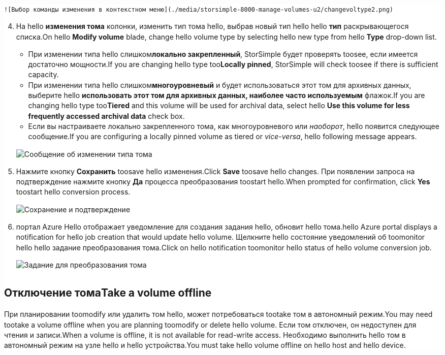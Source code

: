     ![Выбор команды изменения в контекстном меню](./media/storsimple-8000-manage-volumes-u2/changevoltype2.png)

4. <span data-ttu-id="52ab8-308">На hello **изменения тома** колонки, изменить тип тома hello, выбрав новый тип hello hello **тип** раскрывающегося списка.</span><span class="sxs-lookup"><span data-stu-id="52ab8-308">On hello **Modify volume** blade, change hello volume type by selecting hello new type from hello **Type** drop-down list.</span></span>
   
   * <span data-ttu-id="52ab8-309">При изменении типа hello слишком**локально закрепленный**, StorSimple будет проверять toosee, если имеется достаточно мощности.</span><span class="sxs-lookup"><span data-stu-id="52ab8-309">If you are changing hello type too**Locally pinned**, StorSimple will check toosee if there is sufficient capacity.</span></span>
   * <span data-ttu-id="52ab8-310">При изменении типа hello слишком**многоуровневый** и будет использоваться этот том для архивных данных, выберите hello **использовать этот том для архивных данных, наиболее часто используемым** флажок.</span><span class="sxs-lookup"><span data-stu-id="52ab8-310">If you are changing hello type too**Tiered** and this volume will be used for archival data, select hello **Use this volume for less frequently accessed archival data** check box.</span></span>
   * <span data-ttu-id="52ab8-311">Если вы настраиваете локально закрепленного тома, как многоуровневого или _наоборот_, hello появится следующее сообщение.</span><span class="sxs-lookup"><span data-stu-id="52ab8-311">If you are configuring a locally pinned volume as tiered or _vice-versa_, hello following message appears.</span></span>
   
    ![Сообщение об изменении типа тома](./media/storsimple-8000-manage-volumes-u2/changevoltype3.png)

7. <span data-ttu-id="52ab8-313">Нажмите кнопку **Сохранить** toosave hello изменения.</span><span class="sxs-lookup"><span data-stu-id="52ab8-313">Click **Save** toosave hello changes.</span></span> <span data-ttu-id="52ab8-314">При появлении запроса на подтверждение нажмите кнопку **Да** процесса преобразования toostart hello.</span><span class="sxs-lookup"><span data-stu-id="52ab8-314">When prompted for confirmation, click **Yes** toostart hello conversion process.</span></span> 

    ![Сохранение и подтверждение](./media/storsimple-8000-manage-volumes-u2/modifyvol11.png)

8. <span data-ttu-id="52ab8-316">портал Azure Hello отображает уведомление для создания задания hello, обновит hello тома.</span><span class="sxs-lookup"><span data-stu-id="52ab8-316">hello Azure portal displays a notification for hello job creation that would update hello volume.</span></span> <span data-ttu-id="52ab8-317">Щелкните hello состояние уведомлений об toomonitor hello hello задание преобразования тома.</span><span class="sxs-lookup"><span data-stu-id="52ab8-317">Click on hello notification toomonitor hello status of hello volume conversion job.</span></span>

    ![Задание для преобразования тома](./media/storsimple-8000-manage-volumes-u2/changevoltype5.png)

## <a name="take-a-volume-offline"></a><span data-ttu-id="52ab8-319">Отключение тома</span><span class="sxs-lookup"><span data-stu-id="52ab8-319">Take a volume offline</span></span>

<span data-ttu-id="52ab8-320">При планировании toomodify или удалить том hello, может потребоваться tootake том в автономный режим.</span><span class="sxs-lookup"><span data-stu-id="52ab8-320">You may need tootake a volume offline when you are planning toomodify or delete hello volume.</span></span> <span data-ttu-id="52ab8-321">Если том отключен, он недоступен для чтения и записи.</span><span class="sxs-lookup"><span data-stu-id="52ab8-321">When a volume is offline, it is not available for read-write access.</span></span> <span data-ttu-id="52ab8-322">Необходимо выполнить hello том в автономный режим на узле hello и hello устройства.</span><span class="sxs-lookup"><span data-stu-id="52ab8-322">You must take hello volume offline on hello host and hello device.</span></span>
